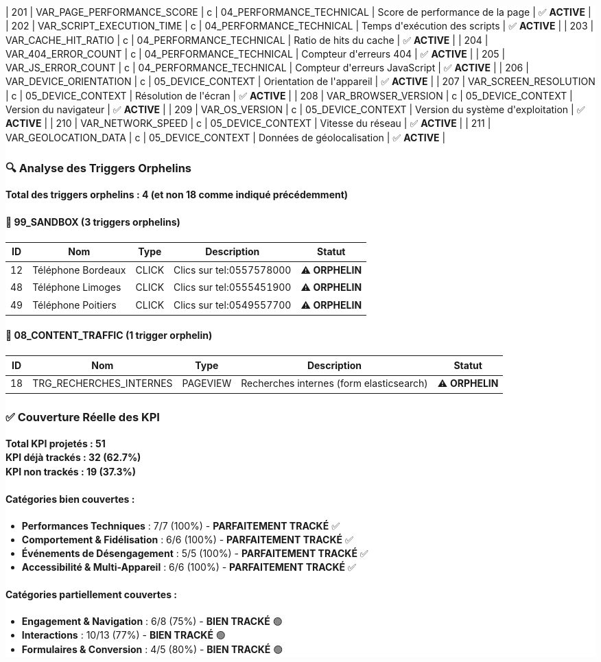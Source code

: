 | 201 | VAR_PAGE_PERFORMANCE_SCORE | c | 04_PERFORMANCE_TECHNICAL | Score de performance de la page | ✅ **ACTIVE** |
| 202 | VAR_SCRIPT_EXECUTION_TIME | c | 04_PERFORMANCE_TECHNICAL | Temps d'exécution des scripts | ✅ **ACTIVE** |
| 203 | VAR_CACHE_HIT_RATIO | c | 04_PERFORMANCE_TECHNICAL | Ratio de hits du cache | ✅ **ACTIVE** |
| 204 | VAR_404_ERROR_COUNT | c | 04_PERFORMANCE_TECHNICAL | Compteur d'erreurs 404 | ✅ **ACTIVE** |
| 205 | VAR_JS_ERROR_COUNT | c | 04_PERFORMANCE_TECHNICAL | Compteur d'erreurs JavaScript | ✅ **ACTIVE** |
| 206 | VAR_DEVICE_ORIENTATION | c | 05_DEVICE_CONTEXT | Orientation de l'appareil | ✅ **ACTIVE** |
| 207 | VAR_SCREEN_RESOLUTION | c | 05_DEVICE_CONTEXT | Résolution de l'écran | ✅ **ACTIVE** |
| 208 | VAR_BROWSER_VERSION | c | 05_DEVICE_CONTEXT | Version du navigateur | ✅ **ACTIVE** |
| 209 | VAR_OS_VERSION | c | 05_DEVICE_CONTEXT | Version du système d'exploitation | ✅ **ACTIVE** |
| 210 | VAR_NETWORK_SPEED | c | 05_DEVICE_CONTEXT | Vitesse du réseau | ✅ **ACTIVE** |
| 211 | VAR_GEOLOCATION_DATA | c | 05_DEVICE_CONTEXT | Données de géolocalisation | ✅ **ACTIVE** |

### 🔍 Analyse des Triggers Orphelins

**Total des triggers orphelins : 4 (et non 18 comme indiqué précédemment)**

#### 📁 99_SANDBOX (3 triggers orphelins)
| ID | Nom | Type | Description | Statut |
|----|----|----|----|----|
| 12 | Téléphone Bordeaux | CLICK | Clics sur tel:0557578000 | ⚠️ **ORPHELIN** |
| 48 | Téléphone Limoges | CLICK | Clics sur tel:0555451900 | ⚠️ **ORPHELIN** |
| 49 | Téléphone Poitiers | CLICK | Clics sur tel:0549557700 | ⚠️ **ORPHELIN** |

#### 📁 08_CONTENT_TRAFFIC (1 trigger orphelin)
| ID | Nom | Type | Description | Statut |
|----|----|----|----|----|
| 18 | TRG_RECHERCHES_INTERNES | PAGEVIEW | Recherches internes (form elasticsearch) | ⚠️ **ORPHELIN** |

### ✅ Couverture Réelle des KPI

**Total KPI projetés : 51**  
**KPI déjà trackés : 32 (62.7%)**  
**KPI non trackés : 19 (37.3%)**

#### **Catégories bien couvertes :**
- **Performances Techniques** : 7/7 (100%) - **PARFAITEMENT TRACKÉ** ✅
- **Comportement & Fidélisation** : 6/6 (100%) - **PARFAITEMENT TRACKÉ** ✅
- **Événements de Désengagement** : 5/5 (100%) - **PARFAITEMENT TRACKÉ** ✅
- **Accessibilité & Multi-Appareil** : 6/6 (100%) - **PARFAITEMENT TRACKÉ** ✅

#### **Catégories partiellement couvertes :**
- **Engagement & Navigation** : 6/8 (75%) - **BIEN TRACKÉ** 🟢
- **Interactions** : 10/13 (77%) - **BIEN TRACKÉ** 🟢
- **Formulaires & Conversion** : 4/5 (80%) - **BIEN TRACKÉ** 🟢
